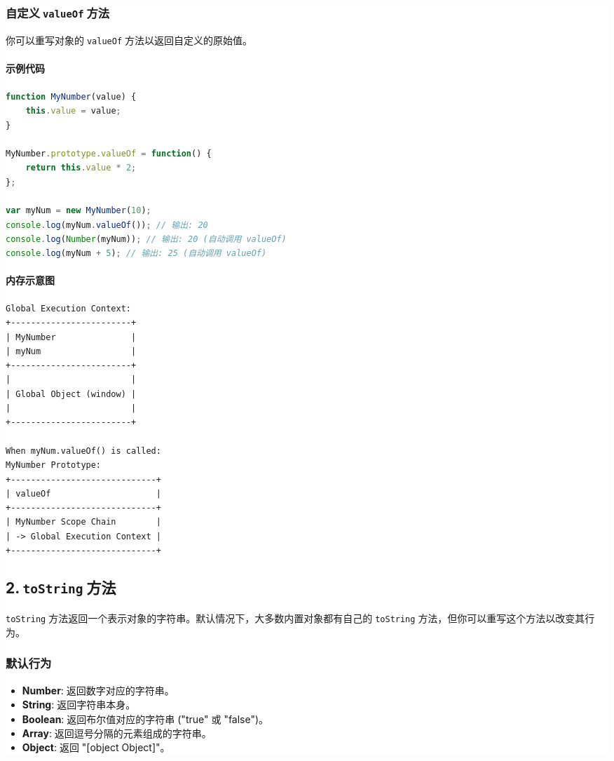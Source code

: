 ### 自定义 `valueOf` 方法

你可以重写对象的 `valueOf` 方法以返回自定义的原始值。

#### 示例代码

```javascript
function MyNumber(value) {
    this.value = value;
}

MyNumber.prototype.valueOf = function() {
    return this.value * 2;
};

var myNum = new MyNumber(10);
console.log(myNum.valueOf()); // 输出: 20
console.log(Number(myNum)); // 输出: 20 (自动调用 valueOf)
console.log(myNum + 5); // 输出: 25 (自动调用 valueOf)
```

#### 内存示意图

```plaintext
Global Execution Context:
+------------------------+
| MyNumber               |
| myNum                  |
+------------------------+
|                        |
| Global Object (window) |
|                        |
+------------------------+

When myNum.valueOf() is called:
MyNumber Prototype:
+-----------------------------+
| valueOf                     |
+-----------------------------+
| MyNumber Scope Chain        |
| -> Global Execution Context |
+-----------------------------+
```

## 2. `toString` 方法

`toString` 方法返回一个表示对象的字符串。默认情况下，大多数内置对象都有自己的 `toString` 方法，但你可以重写这个方法以改变其行为。

### 默认行为

- **Number**: 返回数字对应的字符串。
- **String**: 返回字符串本身。
- **Boolean**: 返回布尔值对应的字符串 ("true" 或 "false")。
- **Array**: 返回逗号分隔的元素组成的字符串。
- **Object**: 返回 "[object Object]"。
